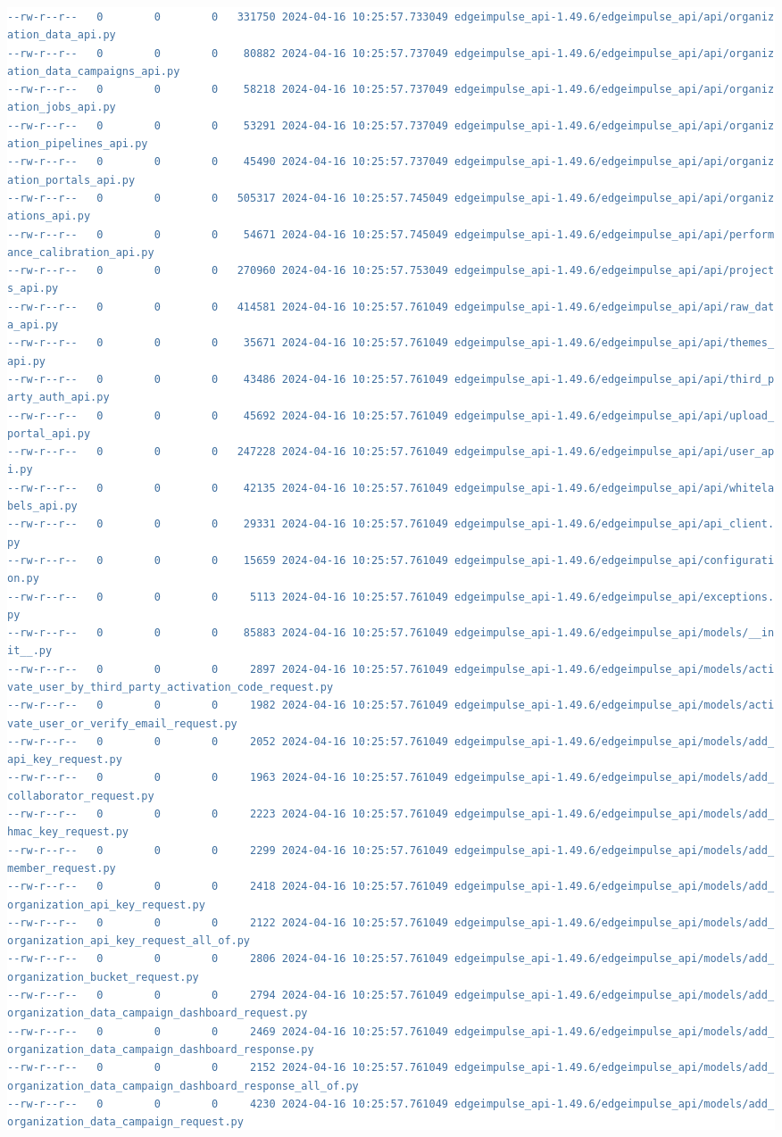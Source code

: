```diff
--rw-r--r--   0        0        0   331750 2024-04-16 10:25:57.733049 edgeimpulse_api-1.49.6/edgeimpulse_api/api/organization_data_api.py
--rw-r--r--   0        0        0    80882 2024-04-16 10:25:57.737049 edgeimpulse_api-1.49.6/edgeimpulse_api/api/organization_data_campaigns_api.py
--rw-r--r--   0        0        0    58218 2024-04-16 10:25:57.737049 edgeimpulse_api-1.49.6/edgeimpulse_api/api/organization_jobs_api.py
--rw-r--r--   0        0        0    53291 2024-04-16 10:25:57.737049 edgeimpulse_api-1.49.6/edgeimpulse_api/api/organization_pipelines_api.py
--rw-r--r--   0        0        0    45490 2024-04-16 10:25:57.737049 edgeimpulse_api-1.49.6/edgeimpulse_api/api/organization_portals_api.py
--rw-r--r--   0        0        0   505317 2024-04-16 10:25:57.745049 edgeimpulse_api-1.49.6/edgeimpulse_api/api/organizations_api.py
--rw-r--r--   0        0        0    54671 2024-04-16 10:25:57.745049 edgeimpulse_api-1.49.6/edgeimpulse_api/api/performance_calibration_api.py
--rw-r--r--   0        0        0   270960 2024-04-16 10:25:57.753049 edgeimpulse_api-1.49.6/edgeimpulse_api/api/projects_api.py
--rw-r--r--   0        0        0   414581 2024-04-16 10:25:57.761049 edgeimpulse_api-1.49.6/edgeimpulse_api/api/raw_data_api.py
--rw-r--r--   0        0        0    35671 2024-04-16 10:25:57.761049 edgeimpulse_api-1.49.6/edgeimpulse_api/api/themes_api.py
--rw-r--r--   0        0        0    43486 2024-04-16 10:25:57.761049 edgeimpulse_api-1.49.6/edgeimpulse_api/api/third_party_auth_api.py
--rw-r--r--   0        0        0    45692 2024-04-16 10:25:57.761049 edgeimpulse_api-1.49.6/edgeimpulse_api/api/upload_portal_api.py
--rw-r--r--   0        0        0   247228 2024-04-16 10:25:57.761049 edgeimpulse_api-1.49.6/edgeimpulse_api/api/user_api.py
--rw-r--r--   0        0        0    42135 2024-04-16 10:25:57.761049 edgeimpulse_api-1.49.6/edgeimpulse_api/api/whitelabels_api.py
--rw-r--r--   0        0        0    29331 2024-04-16 10:25:57.761049 edgeimpulse_api-1.49.6/edgeimpulse_api/api_client.py
--rw-r--r--   0        0        0    15659 2024-04-16 10:25:57.761049 edgeimpulse_api-1.49.6/edgeimpulse_api/configuration.py
--rw-r--r--   0        0        0     5113 2024-04-16 10:25:57.761049 edgeimpulse_api-1.49.6/edgeimpulse_api/exceptions.py
--rw-r--r--   0        0        0    85883 2024-04-16 10:25:57.761049 edgeimpulse_api-1.49.6/edgeimpulse_api/models/__init__.py
--rw-r--r--   0        0        0     2897 2024-04-16 10:25:57.761049 edgeimpulse_api-1.49.6/edgeimpulse_api/models/activate_user_by_third_party_activation_code_request.py
--rw-r--r--   0        0        0     1982 2024-04-16 10:25:57.761049 edgeimpulse_api-1.49.6/edgeimpulse_api/models/activate_user_or_verify_email_request.py
--rw-r--r--   0        0        0     2052 2024-04-16 10:25:57.761049 edgeimpulse_api-1.49.6/edgeimpulse_api/models/add_api_key_request.py
--rw-r--r--   0        0        0     1963 2024-04-16 10:25:57.761049 edgeimpulse_api-1.49.6/edgeimpulse_api/models/add_collaborator_request.py
--rw-r--r--   0        0        0     2223 2024-04-16 10:25:57.761049 edgeimpulse_api-1.49.6/edgeimpulse_api/models/add_hmac_key_request.py
--rw-r--r--   0        0        0     2299 2024-04-16 10:25:57.761049 edgeimpulse_api-1.49.6/edgeimpulse_api/models/add_member_request.py
--rw-r--r--   0        0        0     2418 2024-04-16 10:25:57.761049 edgeimpulse_api-1.49.6/edgeimpulse_api/models/add_organization_api_key_request.py
--rw-r--r--   0        0        0     2122 2024-04-16 10:25:57.761049 edgeimpulse_api-1.49.6/edgeimpulse_api/models/add_organization_api_key_request_all_of.py
--rw-r--r--   0        0        0     2806 2024-04-16 10:25:57.761049 edgeimpulse_api-1.49.6/edgeimpulse_api/models/add_organization_bucket_request.py
--rw-r--r--   0        0        0     2794 2024-04-16 10:25:57.761049 edgeimpulse_api-1.49.6/edgeimpulse_api/models/add_organization_data_campaign_dashboard_request.py
--rw-r--r--   0        0        0     2469 2024-04-16 10:25:57.761049 edgeimpulse_api-1.49.6/edgeimpulse_api/models/add_organization_data_campaign_dashboard_response.py
--rw-r--r--   0        0        0     2152 2024-04-16 10:25:57.761049 edgeimpulse_api-1.49.6/edgeimpulse_api/models/add_organization_data_campaign_dashboard_response_all_of.py
--rw-r--r--   0        0        0     4230 2024-04-16 10:25:57.761049 edgeimpulse_api-1.49.6/edgeimpulse_api/models/add_organization_data_campaign_request.py
```